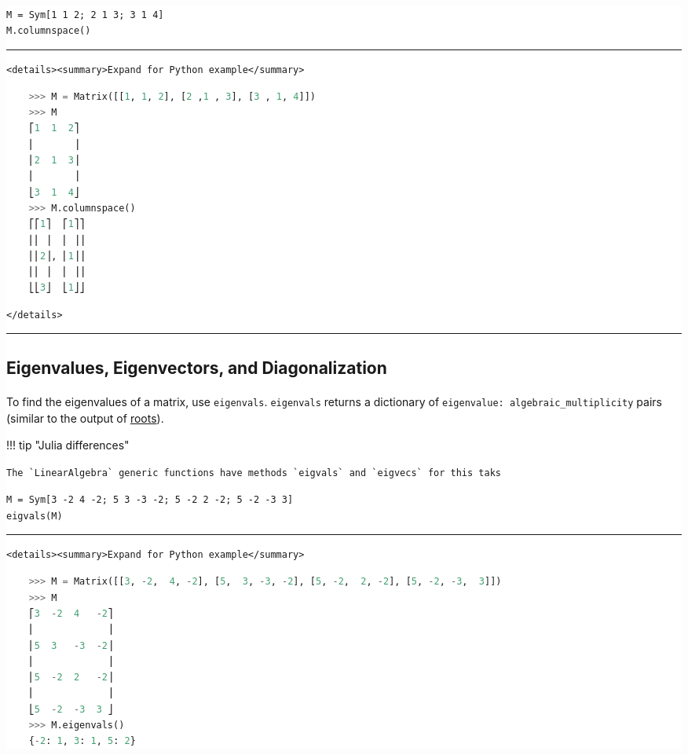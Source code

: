 ```@repl Julia
M = Sym[1 1 2; 2 1 3; 3 1 4]
M.columnspace()
```

----

```@raw html
<details><summary>Expand for Python example</summary>
```

```python
    >>> M = Matrix([[1, 1, 2], [2 ,1 , 3], [3 , 1, 4]])
    >>> M
    ⎡1  1  2⎤
    ⎢       ⎥
    ⎢2  1  3⎥
    ⎢       ⎥
    ⎣3  1  4⎦
    >>> M.columnspace()
    ⎡⎡1⎤  ⎡1⎤⎤
    ⎢⎢ ⎥  ⎢ ⎥⎥
    ⎢⎢2⎥, ⎢1⎥⎥
    ⎢⎢ ⎥  ⎢ ⎥⎥
    ⎣⎣3⎦  ⎣1⎦⎦
```

```@raw html
</details>
```
----

Eigenvalues, Eigenvectors, and Diagonalization
----------------------------------------------

To find the eigenvalues of a matrix, use `eigenvals`.  `eigenvals`
returns a dictionary of `eigenvalue: algebraic_multiplicity` pairs (similar to the
output of [roots](tutorial-roots)).

!!! tip "Julia differences"

    The `LinearAlgebra` generic functions have methods `eigvals` and `eigvecs` for this taks

```@repl Julia
M = Sym[3 -2 4 -2; 5 3 -3 -2; 5 -2 2 -2; 5 -2 -3 3]
eigvals(M)
```

----

```@raw html
<details><summary>Expand for Python example</summary>
```

```python
    >>> M = Matrix([[3, -2,  4, -2], [5,  3, -3, -2], [5, -2,  2, -2], [5, -2, -3,  3]])
    >>> M
    ⎡3  -2  4   -2⎤
    ⎢             ⎥
    ⎢5  3   -3  -2⎥
    ⎢             ⎥
    ⎢5  -2  2   -2⎥
    ⎢             ⎥
    ⎣5  -2  -3  3 ⎦
    >>> M.eigenvals()
    {-2: 1, 3: 1, 5: 2}
```
